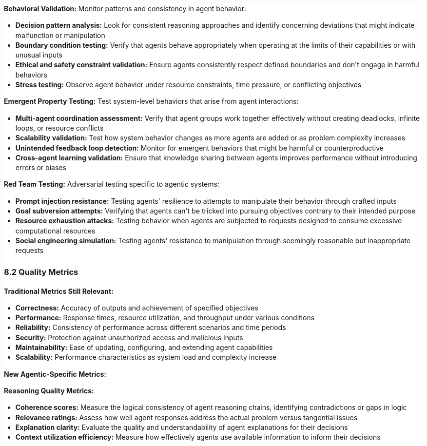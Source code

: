 **Behavioral Validation:**
Monitor patterns and consistency in agent behavior:
- **Decision pattern analysis:** Look for consistent reasoning approaches and identify concerning deviations that might indicate malfunction or manipulation
- **Boundary condition testing:** Verify that agents behave appropriately when operating at the limits of their capabilities or with unusual inputs
- **Ethical and safety constraint validation:** Ensure agents consistently respect defined boundaries and don't engage in harmful behaviors
- **Stress testing:** Observe agent behavior under resource constraints, time pressure, or conflicting objectives

**Emergent Property Testing:**
Test system-level behaviors that arise from agent interactions:
- **Multi-agent coordination assessment:** Verify that agent groups work together effectively without creating deadlocks, infinite loops, or resource conflicts
- **Scalability validation:** Test how system behavior changes as more agents are added or as problem complexity increases
- **Unintended feedback loop detection:** Monitor for emergent behaviors that might be harmful or counterproductive
- **Cross-agent learning validation:** Ensure that knowledge sharing between agents improves performance without introducing errors or biases

**Red Team Testing:**
Adversarial testing specific to agentic systems:
- **Prompt injection resistance:** Testing agents' resilience to attempts to manipulate their behavior through crafted inputs
- **Goal subversion attempts:** Verifying that agents can't be tricked into pursuing objectives contrary to their intended purpose
- **Resource exhaustion attacks:** Testing behavior when agents are subjected to requests designed to consume excessive computational resources
- **Social engineering simulation:** Testing agents' resistance to manipulation through seemingly reasonable but inappropriate requests

### 8.2 Quality Metrics

**Traditional Metrics Still Relevant:**
- **Correctness:** Accuracy of outputs and achievement of specified objectives
- **Performance:** Response times, resource utilization, and throughput under various conditions
- **Reliability:** Consistency of performance across different scenarios and time periods
- **Security:** Protection against unauthorized access and malicious inputs
- **Maintainability:** Ease of updating, configuring, and extending agent capabilities
- **Scalability:** Performance characteristics as system load and complexity increase

**New Agentic-Specific Metrics:**

**Reasoning Quality Metrics:**
- **Coherence scores:** Measure the logical consistency of agent reasoning chains, identifying contradictions or gaps in logic
- **Relevance ratings:** Assess how well agent responses address the actual problem versus tangential issues
- **Explanation clarity:** Evaluate the quality and understandability of agent explanations for their decisions
- **Context utilization efficiency:** Measure how effectively agents use available information to inform their decisions

